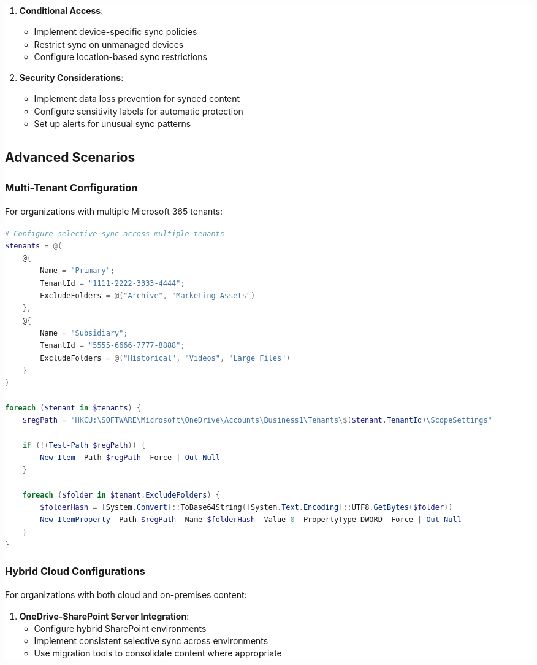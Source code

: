 1. **Conditional Access**:
   - Implement device-specific sync policies
   - Restrict sync on unmanaged devices
   - Configure location-based sync restrictions

2. **Security Considerations**:
   - Implement data loss prevention for synced content
   - Configure sensitivity labels for automatic protection
   - Set up alerts for unusual sync patterns

## Advanced Scenarios

### Multi-Tenant Configuration

For organizations with multiple Microsoft 365 tenants:

```powershell
# Configure selective sync across multiple tenants
$tenants = @(
    @{
        Name = "Primary";
        TenantId = "1111-2222-3333-4444";
        ExcludeFolders = @("Archive", "Marketing Assets")
    },
    @{
        Name = "Subsidiary";
        TenantId = "5555-6666-7777-8888";
        ExcludeFolders = @("Historical", "Videos", "Large Files")
    }
)

foreach ($tenant in $tenants) {
    $regPath = "HKCU:\SOFTWARE\Microsoft\OneDrive\Accounts\Business1\Tenants\$($tenant.TenantId)\ScopeSettings"
    
    if (!(Test-Path $regPath)) {
        New-Item -Path $regPath -Force | Out-Null
    }
    
    foreach ($folder in $tenant.ExcludeFolders) {
        $folderHash = [System.Convert]::ToBase64String([System.Text.Encoding]::UTF8.GetBytes($folder))
        New-ItemProperty -Path $regPath -Name $folderHash -Value 0 -PropertyType DWORD -Force | Out-Null
    }
}
```

### Hybrid Cloud Configurations

For organizations with both cloud and on-premises content:

1. **OneDrive-SharePoint Server Integration**:
   - Configure hybrid SharePoint environments
   - Implement consistent selective sync across environments
   - Use migration tools to consolidate content where appropriate
